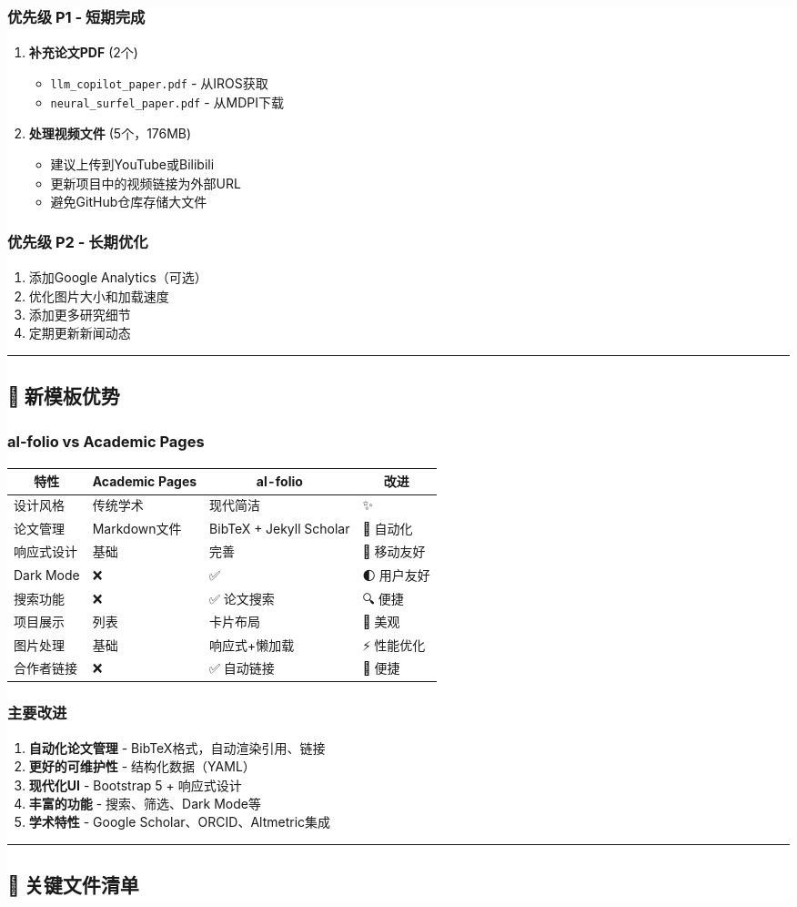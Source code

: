 ### 优先级 P1 - 短期完成

1. **补充论文PDF** (2个)

   - `llm_copilot_paper.pdf` - 从IROS获取
   - `neural_surfel_paper.pdf` - 从MDPI下载

2. **处理视频文件** (5个，176MB)
   - 建议上传到YouTube或Bilibili
   - 更新项目中的视频链接为外部URL
   - 避免GitHub仓库存储大文件

### 优先级 P2 - 长期优化

1. 添加Google Analytics（可选）
2. 优化图片大小和加载速度
3. 添加更多研究细节
4. 定期更新新闻动态

---

## 🎨 新模板优势

### al-folio vs Academic Pages

| 特性       | Academic Pages | al-folio                | 改进        |
| ---------- | -------------- | ----------------------- | ----------- |
| 设计风格   | 传统学术       | 现代简洁                | ✨          |
| 论文管理   | Markdown文件   | BibTeX + Jekyll Scholar | 🚀 自动化   |
| 响应式设计 | 基础           | 完善                    | 📱 移动友好 |
| Dark Mode  | ❌             | ✅                      | 🌓 用户友好 |
| 搜索功能   | ❌             | ✅ 论文搜索             | 🔍 便捷     |
| 项目展示   | 列表           | 卡片布局                | 🎨 美观     |
| 图片处理   | 基础           | 响应式+懒加载           | ⚡ 性能优化 |
| 合作者链接 | ❌             | ✅ 自动链接             | 🔗 便捷     |

### 主要改进

1. **自动化论文管理** - BibTeX格式，自动渲染引用、链接
2. **更好的可维护性** - 结构化数据（YAML）
3. **现代化UI** - Bootstrap 5 + 响应式设计
4. **丰富的功能** - 搜索、筛选、Dark Mode等
5. **学术特性** - Google Scholar、ORCID、Altmetric集成

---

## 📂 关键文件清单
